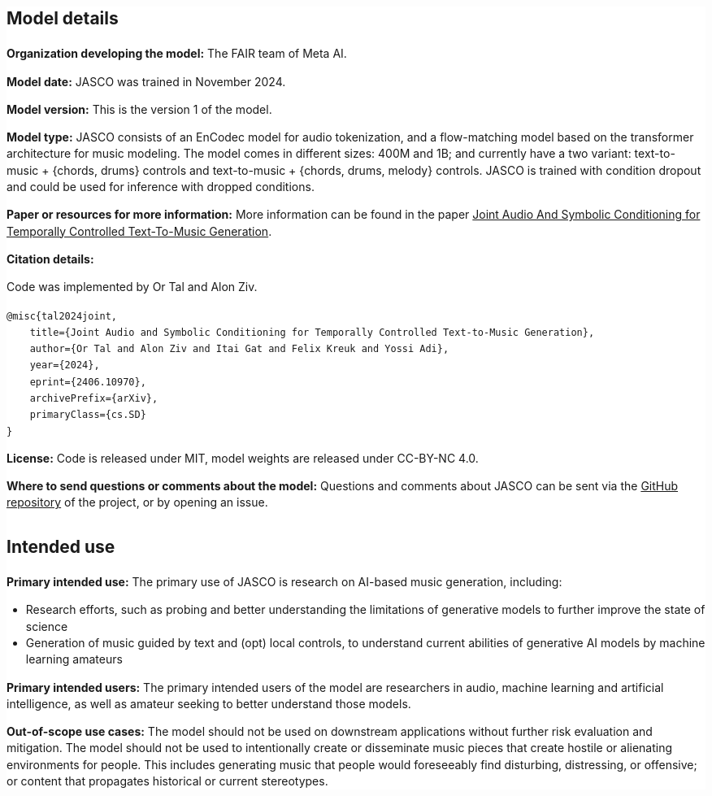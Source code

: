 ## Model details

**Organization developing the model:** The FAIR team of Meta AI.

**Model date:** JASCO was trained in November 2024.

**Model version:** This is the version 1 of the model.

**Model type:** JASCO consists of an EnCodec model for audio tokenization, and a flow-matching model based on the transformer architecture for music modeling.
The model comes in different sizes: 400M and 1B; and currently have a two variant: text-to-music + {chords, drums} controls and text-to-music + {chords, drums, melody} controls.
JASCO is trained with condition dropout and could be used for inference with dropped conditions.
 
**Paper or resources for more information:** More information can be found in the paper [Joint Audio And Symbolic Conditioning for Temporally Controlled Text-To-Music Generation][arxiv].

**Citation details:** 

Code was implemented by Or Tal and Alon Ziv.

```
@misc{tal2024joint,
    title={Joint Audio and Symbolic Conditioning for Temporally Controlled Text-to-Music Generation}, 
    author={Or Tal and Alon Ziv and Itai Gat and Felix Kreuk and Yossi Adi},
    year={2024},
    eprint={2406.10970},
    archivePrefix={arXiv},
    primaryClass={cs.SD}
}
```

**License:** Code is released under MIT, model weights are released under CC-BY-NC 4.0.

**Where to send questions or comments about the model:** Questions and comments about JASCO can be sent via the [GitHub repository](https://github.com/facebookresearch/audiocraft) of the project, or by opening an issue.

## Intended use
**Primary intended use:** The primary use of JASCO is research on AI-based music generation, including:

- Research efforts, such as probing and better understanding the limitations of generative models to further improve the state of science
- Generation of music guided by text and (opt) local controls, to understand current abilities of generative AI models by machine learning amateurs

**Primary intended users:** The primary intended users of the model are researchers in audio, machine learning and artificial intelligence, as well as amateur seeking to better understand those models.

**Out-of-scope use cases:** The model should not be used on downstream applications without further risk evaluation and mitigation. The model should not be used to intentionally create or disseminate music pieces that create hostile or alienating environments for people. This includes generating music that people would foreseeably find disturbing, distressing, or offensive; or content that propagates historical or current stereotypes.


[arxiv]: https://arxiv.org/pdf/2406.10970
